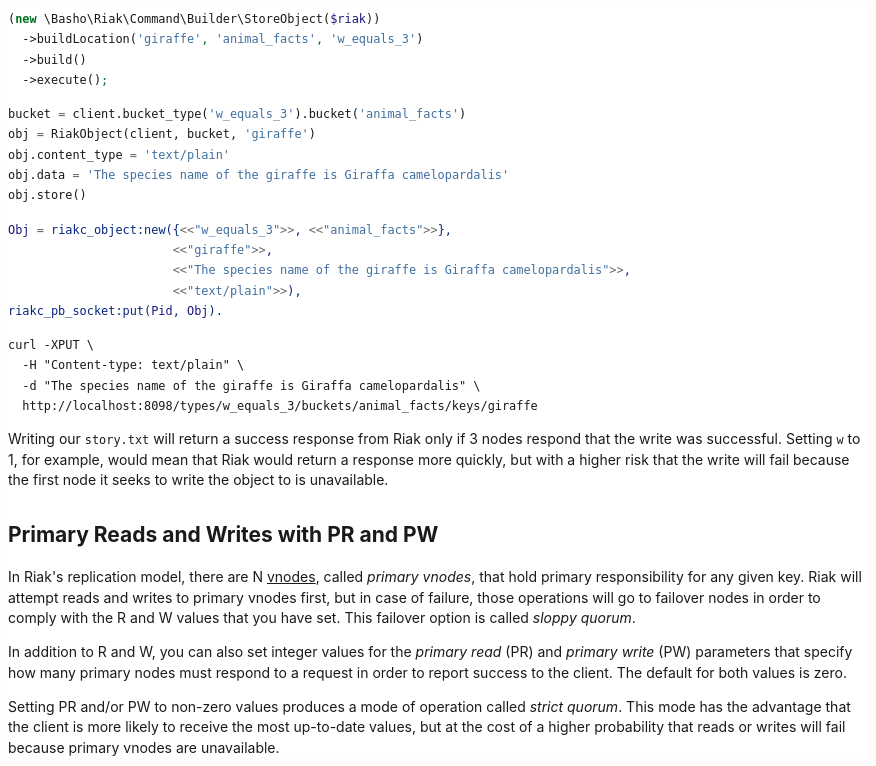 ```php
(new \Basho\Riak\Command\Builder\StoreObject($riak))
  ->buildLocation('giraffe', 'animal_facts', 'w_equals_3')
  ->build()
  ->execute();
```

```python
bucket = client.bucket_type('w_equals_3').bucket('animal_facts')
obj = RiakObject(client, bucket, 'giraffe')
obj.content_type = 'text/plain'
obj.data = 'The species name of the giraffe is Giraffa camelopardalis'
obj.store()
```

```erlang
Obj = riakc_object:new({<<"w_equals_3">>, <<"animal_facts">>},
                       <<"giraffe">>,
                       <<"The species name of the giraffe is Giraffa camelopardalis">>,
                       <<"text/plain">>),
riakc_pb_socket:put(Pid, Obj).
```

```curl
curl -XPUT \
  -H "Content-type: text/plain" \
  -d "The species name of the giraffe is Giraffa camelopardalis" \
  http://localhost:8098/types/w_equals_3/buckets/animal_facts/keys/giraffe
```

Writing our `story.txt` will return a success response from Riak only if
3 nodes respond that the write was successful. Setting `w` to 1, for
example, would mean that Riak would return a response more quickly, but
with a higher risk that the write will fail because the first node it
seeks to write the object to is unavailable.

## Primary Reads and Writes with PR and PW

In Riak's replication model, there are N [vnodes]({{<baseurl>}}riak/kv/3.2.3/learn/glossary/#vnode),
called _primary vnodes_, that hold primary responsibility for any given
key. Riak will attempt reads and writes to primary vnodes first, but in
case of failure, those operations will go to failover nodes in order to
comply with the R and W values that you have set. This failover option
is called _sloppy quorum_.

In addition to R and W, you can also set integer values for the *primary
read* (PR) and _primary write_ (PW) parameters that specify how many
primary nodes must respond to a request in order to report success to
the client. The default for both values is zero.

Setting PR and/or PW to non-zero values produces a mode of operation
called _strict quorum_. This mode has the advantage that the client is
more likely to receive the most up-to-date values, but at the cost of a
higher probability that reads or writes will fail because primary vnodes
are unavailable.
